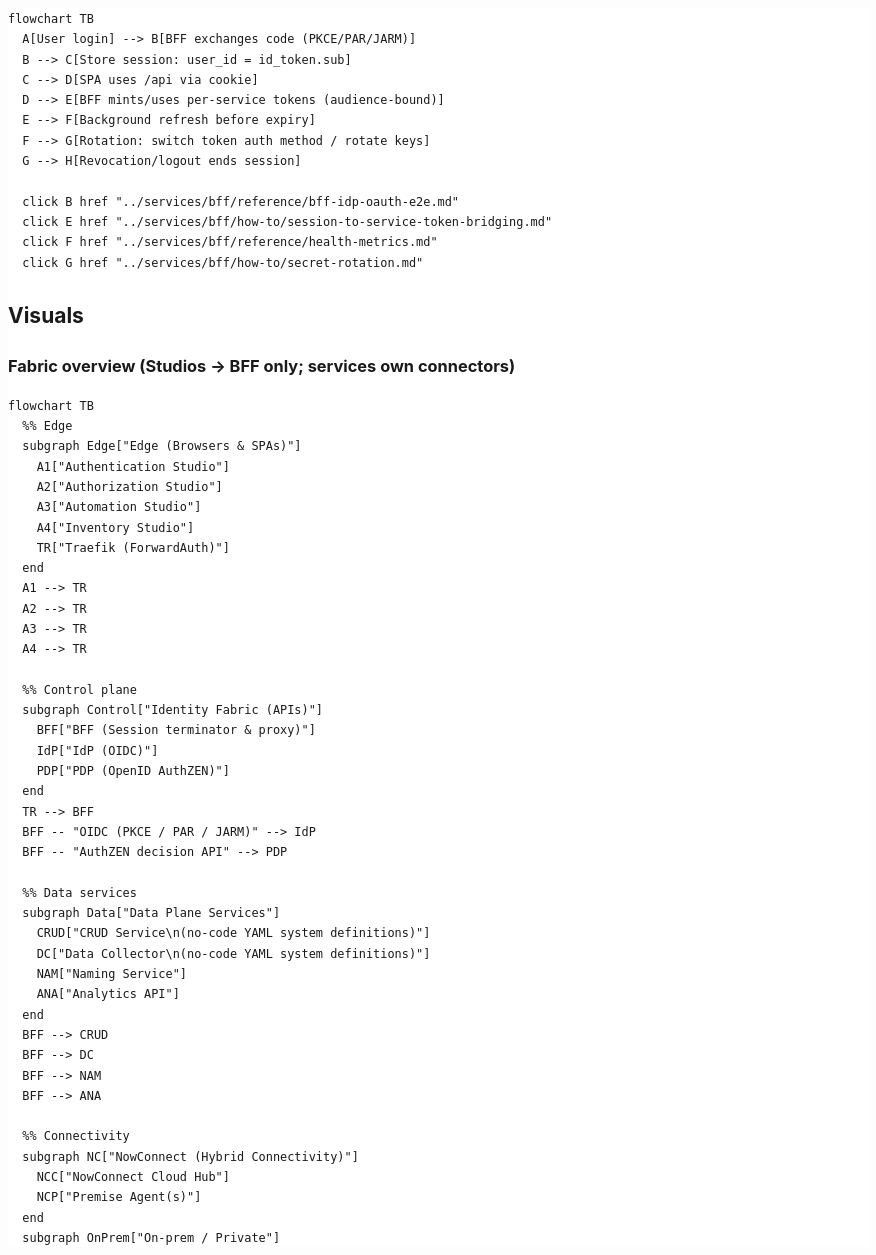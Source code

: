 ```mermaid
flowchart TB
  A[User login] --> B[BFF exchanges code (PKCE/PAR/JARM)]
  B --> C[Store session: user_id = id_token.sub]
  C --> D[SPA uses /api via cookie]
  D --> E[BFF mints/uses per‑service tokens (audience‑bound)]
  E --> F[Background refresh before expiry]
  F --> G[Rotation: switch token auth method / rotate keys]
  G --> H[Revocation/logout ends session]

  click B href "../services/bff/reference/bff-idp-oauth-e2e.md"
  click E href "../services/bff/how-to/session-to-service-token-bridging.md"
  click F href "../services/bff/reference/health-metrics.md"
  click G href "../services/bff/how-to/secret-rotation.md"
```

## Visuals

### Fabric overview (Studios → BFF only; services own connectors)

```mermaid
flowchart TB
  %% Edge
  subgraph Edge["Edge (Browsers & SPAs)"]
    A1["Authentication Studio"]
    A2["Authorization Studio"]
    A3["Automation Studio"]
    A4["Inventory Studio"]
    TR["Traefik (ForwardAuth)"]
  end
  A1 --> TR
  A2 --> TR
  A3 --> TR
  A4 --> TR

  %% Control plane
  subgraph Control["Identity Fabric (APIs)"]
    BFF["BFF (Session terminator & proxy)"]
    IdP["IdP (OIDC)"]
    PDP["PDP (OpenID AuthZEN)"]
  end
  TR --> BFF
  BFF -- "OIDC (PKCE / PAR / JARM)" --> IdP
  BFF -- "AuthZEN decision API" --> PDP

  %% Data services
  subgraph Data["Data Plane Services"]
    CRUD["CRUD Service\n(no‑code YAML system definitions)"]
    DC["Data Collector\n(no‑code YAML system definitions)"]
    NAM["Naming Service"]
    ANA["Analytics API"]
  end
  BFF --> CRUD
  BFF --> DC
  BFF --> NAM
  BFF --> ANA

  %% Connectivity
  subgraph NC["NowConnect (Hybrid Connectivity)"]
    NCC["NowConnect Cloud Hub"]
    NCP["Premise Agent(s)"]
  end
  subgraph OnPrem["On‑prem / Private"]
```